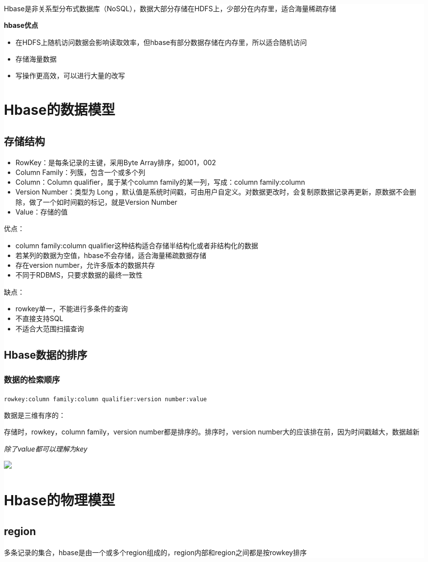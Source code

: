 Hbase是非关系型分布式数据库（NoSQL），数据大部分存储在HDFS上，少部分在内存里，适合海量稀疏存储

**hbase优点**

* 在HDFS上随机访问数据会影响读取效率，但hbase有部分数据存储在内存里，所以适合随机访问

* 存储海量数据

* 写操作更高效，可以进行大量的改写

# Hbase的数据模型

## 存储结构

* RowKey：是每条记录的主键，采用Byte Array排序，如001，002
* Column Family：列簇，包含一个或多个列
* Column：Column qualifier，属于某个column family的某一列，写成：column family:column
* Version Number：类型为 Long ，默认值是系统时间戳，可由用户自定义。对数据更改时，会复制原数据记录再更新，原数据不会删除，做了一个如时间戳的标记，就是Version Number
* Value：存储的值

优点：

* column family:column qualifier这种结构适合存储半结构化或者非结构化的数据
* 若某列的数据为空值，hbase不会存储，适合海量稀疏数据存储
* 存在version number，允许多版本的数据共存
* 不同于RDBMS，只要求数据的最终一致性

缺点：

* rowkey单一，不能进行多条件的查询
* 不直接支持SQL
* 不适合大范围扫描查询

## Hbase数据的排序

### 数据的检索顺序

`rowkey:column family:column qualifier:version number:value`

数据是三维有序的：

存储时，rowkey，column family，version number都是排序的。排序时，version number大的应该排在前，因为时间戳越大，数据越新

*除了value都可以理解为key*

![](.\pictures\hbase_model.png)

# Hbase的物理模型

## region

多条记录的集合，hbase是由一个或多个region组成的，region内部和region之间都是按rowkey排序

